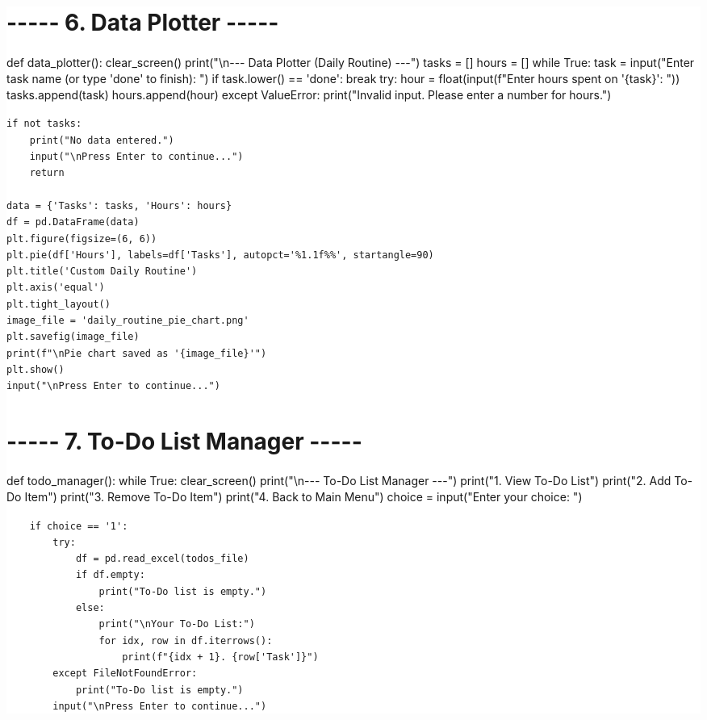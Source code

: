 # ----- 6. Data Plotter -----
def data_plotter():
    clear_screen()
    print("\n--- Data Plotter (Daily Routine) ---")
    tasks = []
    hours = []
    while True:
        task = input("Enter task name (or type 'done' to finish): ")
        if task.lower() == 'done':
            break
        try:
            hour = float(input(f"Enter hours spent on '{task}': "))
            tasks.append(task)
            hours.append(hour)
        except ValueError:
            print("Invalid input. Please enter a number for hours.")

    if not tasks:
        print("No data entered.")
        input("\nPress Enter to continue...")
        return

    data = {'Tasks': tasks, 'Hours': hours}
    df = pd.DataFrame(data)
    plt.figure(figsize=(6, 6))
    plt.pie(df['Hours'], labels=df['Tasks'], autopct='%1.1f%%', startangle=90)
    plt.title('Custom Daily Routine')
    plt.axis('equal')
    plt.tight_layout()
    image_file = 'daily_routine_pie_chart.png'
    plt.savefig(image_file)
    print(f"\nPie chart saved as '{image_file}'")
    plt.show()
    input("\nPress Enter to continue...")

# ----- 7. To-Do List Manager -----
def todo_manager():
    while True:
        clear_screen()
        print("\n--- To-Do List Manager ---")
        print("1. View To-Do List")
        print("2. Add To-Do Item")
        print("3. Remove To-Do Item")
        print("4. Back to Main Menu")
        choice = input("Enter your choice: ")

        if choice == '1':
            try:
                df = pd.read_excel(todos_file)
                if df.empty:
                    print("To-Do list is empty.")
                else:
                    print("\nYour To-Do List:")
                    for idx, row in df.iterrows():
                        print(f"{idx + 1}. {row['Task']}")
            except FileNotFoundError:
                print("To-Do list is empty.")
            input("\nPress Enter to continue...")
